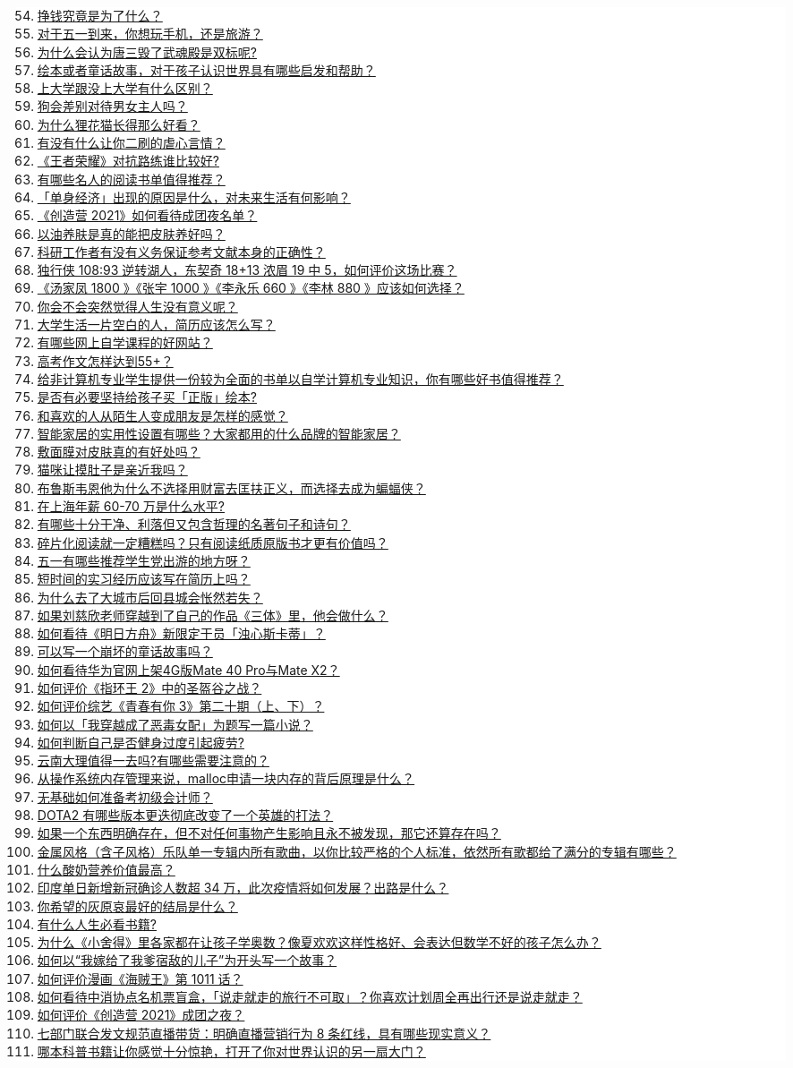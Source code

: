 54. [挣钱究竟是为了什么？](https://www.zhihu.com/question/450483383)
55. [对于五一到来，你想玩手机，还是旅游？](https://www.zhihu.com/question/456292019)
56. [为什么会认为唐三毁了武魂殿是双标呢?](https://www.zhihu.com/question/447122036)
57. [绘本或者童话故事，对于孩子认识世界具有哪些启发和帮助？](https://www.zhihu.com/question/455769067)
58. [上大学跟没上大学有什么区别？](https://www.zhihu.com/question/449157690)
59. [狗会差别对待男女主人吗？](https://www.zhihu.com/question/455674993)
60. [为什么狸花猫长得那么好看？](https://www.zhihu.com/question/354578685)
61. [有没有什么让你二刷的虐心言情？](https://www.zhihu.com/question/445780832)
62. [《王者荣耀》对抗路练谁比较好?](https://www.zhihu.com/question/453303587)
63. [有哪些名人的阅读书单值得推荐？](https://www.zhihu.com/question/453119657)
64. [「单身经济」出现的原因是什么，对未来生活有何影响？](https://www.zhihu.com/question/455755583)
65. [《创造营 2021》如何看待成团夜名单？](https://www.zhihu.com/question/456379139)
66. [以油养肤是真的能把皮肤养好吗？](https://www.zhihu.com/question/432783746)
67. [科研工作者有没有义务保证参考文献本身的正确性？](https://www.zhihu.com/question/455723497)
68. [独行侠 108:93 逆转湖人，东契奇 18+13 浓眉 19 中
    5，如何评价这场比赛？](https://www.zhihu.com/question/456407662)
69. [《汤家凤 1800 》《张宇 1000 》《李永乐 660 》《李林 880
    》应该如何选择？](https://www.zhihu.com/question/374315667)
70. [你会不会突然觉得人生没有意义呢？](https://www.zhihu.com/question/399436059)
71. [大学生活一片空白的人，简历应该怎么写？](https://www.zhihu.com/question/19883567)
72. [有哪些网上自学课程的好网站？](https://www.zhihu.com/question/31044894)
73. [高考作文怎样达到55+？](https://www.zhihu.com/question/312917647)
74. [给非计算机专业学生提供一份较为全面的书单以自学计算机专业知识，你有哪些好书值得推荐？](https://www.zhihu.com/question/22965065)
75. [是否有必要坚持给孩子买「正版」绘本?](https://www.zhihu.com/question/451889893)
76. [和喜欢的人从陌生人变成朋友是怎样的感觉？](https://www.zhihu.com/question/454655747)
77. [智能家居的实用性设置有哪些？大家都用的什么品牌的智能家居？](https://www.zhihu.com/question/455080706)
78. [敷面膜对皮肤真的有好处吗？](https://www.zhihu.com/question/391377441)
79. [猫咪让摸肚子是亲近我吗？](https://www.zhihu.com/question/453718555)
80. [布鲁斯韦恩他为什么不选择用财富去匡扶正义，而选择去成为蝙蝠侠？](https://www.zhihu.com/question/287458289)
81. [在上海年薪 60-70 万是什么水平?](https://www.zhihu.com/question/362585897)
82. [有哪些十分干净、利落但又包含哲理的名著句子和诗句？](https://www.zhihu.com/question/415288428)
83. [碎片化阅读就一定糟糕吗？只有阅读纸质原版书才更有价值吗？](https://www.zhihu.com/question/455778084)
84. [五一有哪些推荐学生党出游的地方呀？](https://www.zhihu.com/question/317904593)
85. [短时间的实习经历应该写在简历上吗？](https://www.zhihu.com/question/453020473)
86. [为什么去了大城市后回县城会怅然若失？](https://www.zhihu.com/question/455414459)
87. [如果刘慈欣老师穿越到了自己的作品《三体》里，他会做什么？](https://www.zhihu.com/question/456210606)
88. [如何看待《明日方舟》新限定干员「浊心斯卡蒂」？](https://www.zhihu.com/question/456352927)
89. [可以写一个崩坏的童话故事吗？](https://www.zhihu.com/question/426166872)
90. [如何看待华为官网上架4G版Mate 40 Pro与Mate
    X2？](https://www.zhihu.com/question/456139627)
91. [如何评价《指环王 2》中的圣盔谷之战？](https://www.zhihu.com/question/265288957)
92. [如何评价综艺《青春有你 3》第二十期（上、下）？](https://www.zhihu.com/question/456331384)
93. [如何以「我穿越成了恶毒女配」为题写一篇小说？](https://www.zhihu.com/question/434090318)
94. [如何判断自己是否健身过度引起疲劳?](https://www.zhihu.com/question/454531975)
95. [云南大理值得一去吗?有哪些需要注意的？](https://www.zhihu.com/question/447727033)
96. [从操作系统内存管理来说，malloc申请一块内存的背后原理是什么？](https://www.zhihu.com/question/33979489)
97. [无基础如何准备考初级会计师？](https://www.zhihu.com/question/21167265)
98. [DOTA2 有哪些版本更迭彻底改变了一个英雄的打法？](https://www.zhihu.com/question/451841994)
99. [如果一个东西明确存在，但不对任何事物产生影响且永不被发现，那它还算存在吗？](https://www.zhihu.com/question/455003219)
100. [金属风格（含子风格）乐队单一专辑内所有歌曲，以你比较严格的个人标准，依然所有歌都给了满分的专辑有哪些？](https://www.zhihu.com/question/444408125)
101. [什么酸奶营养价值最高？](https://www.zhihu.com/question/38875550)
102. [印度单日新增新冠确诊人数超 34
     万，此次疫情将如何发展？出路是什么？](https://www.zhihu.com/question/456287206)
103. [你希望的灰原哀最好的结局是什么？](https://www.zhihu.com/question/316395335)
104. [有什么人生必看书籍?](https://www.zhihu.com/question/323151892)
105. [为什么《小舍得》里各家都在让孩子学奥数？像夏欢欢这样性格好、会表达但数学不好的孩子怎么办？](https://www.zhihu.com/question/455540568)
106. [如何以“我嫁给了我爹宿敌的儿子”为开头写一个故事？](https://www.zhihu.com/question/425380931)
107. [如何评价漫画《海贼王》第 1011 话？](https://www.zhihu.com/question/455928856)
108. [如何看待中消协点名机票盲盒，「说走就走的旅行不可取」？你喜欢计划周全再出行还是说走就走？](https://www.zhihu.com/question/456162853)
109. [如何评价《创造营 2021》成团之夜？](https://www.zhihu.com/question/455183888)
110. [七部门联合发文规范直播带货：明确直播营销行为 8
     条红线，具有哪些现实意义？](https://www.zhihu.com/question/456109842)
111. [哪本科普书籍让你感觉十分惊艳，打开了你对世界认识的另一扇大门？](https://www.zhihu.com/question/456082089)